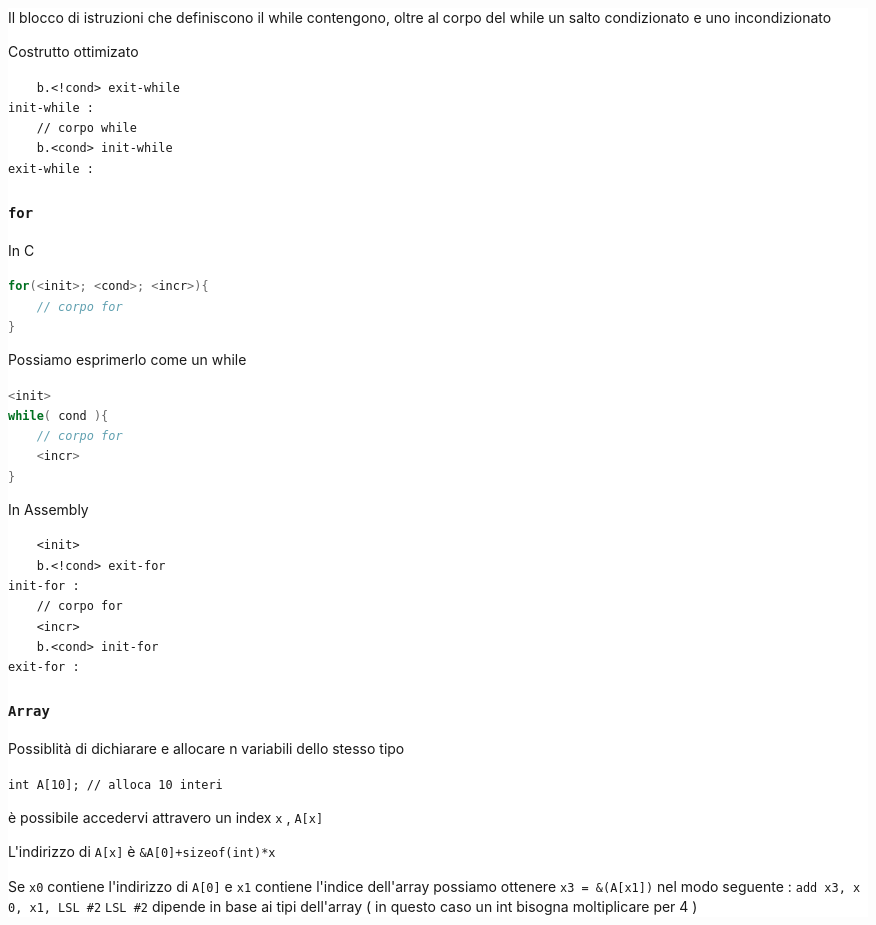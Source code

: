 Il blocco di istruzioni che definiscono il while contengono, oltre al corpo del while un salto condizionato e uno incondizionato

Costrutto ottimizato

```arm-asm
	b.<!cond> exit-while
init-while :
	// corpo while
	b.<cond> init-while
exit-while :
```

### `for`

In C

```c
for(<init>; <cond>; <incr>){
	// corpo for
}
```

Possiamo esprimerlo come un while

```c
<init>
while( cond ){
	// corpo for
	<incr>
}
```

In Assembly

```arm-asm
	<init>
	b.<!cond> exit-for
init-for :
	// corpo for
	<incr>
	b.<cond> init-for
exit-for :
```

### `Array`

Possiblità di dichiarare e allocare n variabili dello stesso tipo

`int A[10]; // alloca 10 interi`

è possibile accedervi attravero un index `x` , `A[x]`  

L'indirizzo di `A[x]` è `&A[0]+sizeof(int)*x`

Se `x0` contiene l'indirizzo di `A[0]` e `x1` contiene l'indice dell'array possiamo ottenere `x3 = &(A[x1])`   nel modo seguente : `add x3, x0, x1, LSL #2` 
`LSL #2` dipende in base ai tipi dell'array ( in questo caso un int bisogna moltiplicare per 4 )
